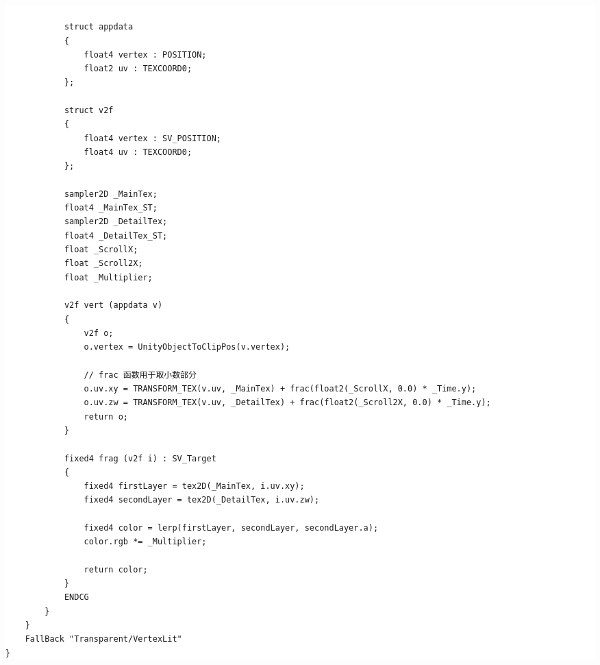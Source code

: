 ``` hlsl
            
            struct appdata
            {
                float4 vertex : POSITION;
                float2 uv : TEXCOORD0;
            };

            struct v2f
            {
                float4 vertex : SV_POSITION;
                float4 uv : TEXCOORD0;
            };

            sampler2D _MainTex;
            float4 _MainTex_ST;
            sampler2D _DetailTex;
            float4 _DetailTex_ST;
            float _ScrollX;
            float _Scroll2X;
            float _Multiplier;

            v2f vert (appdata v)
            {
                v2f o;
                o.vertex = UnityObjectToClipPos(v.vertex);
                
                // frac 函数用于取小数部分
                o.uv.xy = TRANSFORM_TEX(v.uv, _MainTex) + frac(float2(_ScrollX, 0.0) * _Time.y);
                o.uv.zw = TRANSFORM_TEX(v.uv, _DetailTex) + frac(float2(_Scroll2X, 0.0) * _Time.y);
                return o;
            }

            fixed4 frag (v2f i) : SV_Target
            {
                fixed4 firstLayer = tex2D(_MainTex, i.uv.xy);
                fixed4 secondLayer = tex2D(_DetailTex, i.uv.zw);

                fixed4 color = lerp(firstLayer, secondLayer, secondLayer.a);
                color.rgb *= _Multiplier;

                return color;
            }
            ENDCG
        }
    }
    FallBack "Transparent/VertexLit"
}

```

